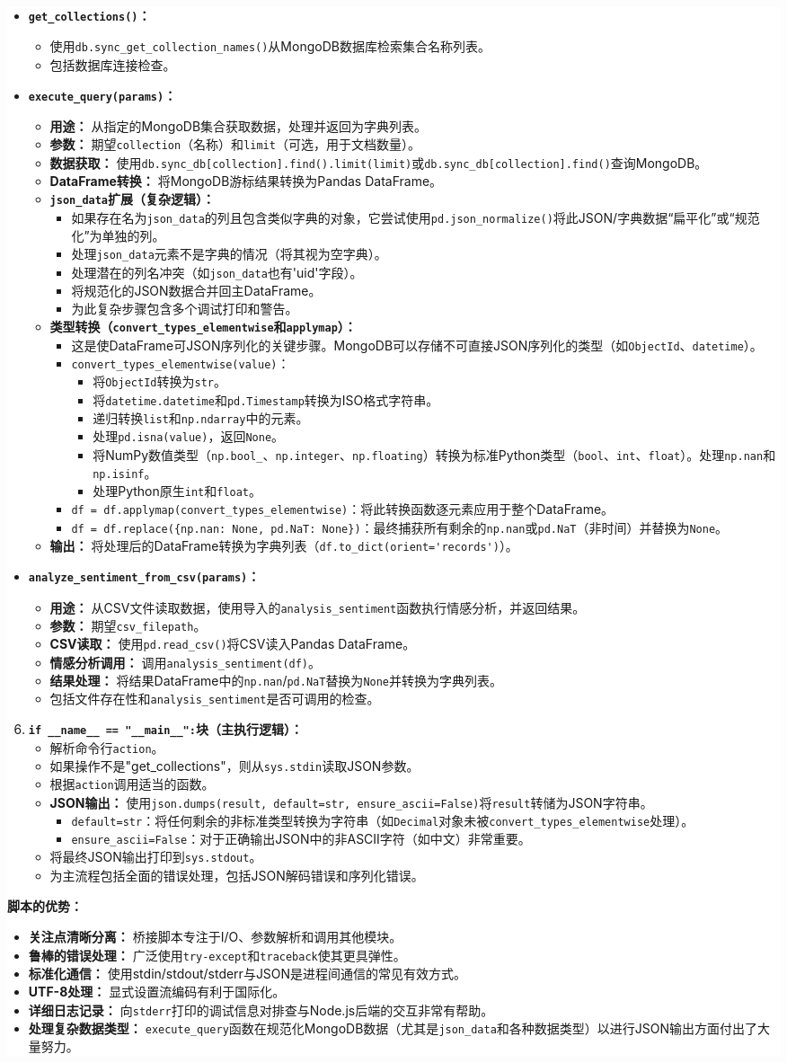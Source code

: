    - **`get_collections()`：**
     - 使用`db.sync_get_collection_names()`从MongoDB数据库检索集合名称列表。
     - 包括数据库连接检查。

   - **`execute_query(params)`：**
     - **用途：** 从指定的MongoDB集合获取数据，处理并返回为字典列表。
     - **参数：** 期望`collection`（名称）和`limit`（可选，用于文档数量）。
     - **数据获取：** 使用`db.sync_db[collection].find().limit(limit)`或`db.sync_db[collection].find()`查询MongoDB。
     - **DataFrame转换：** 将MongoDB游标结果转换为Pandas DataFrame。
     - **`json_data`扩展（复杂逻辑）：**
       - 如果存在名为`json_data`的列且包含类似字典的对象，它尝试使用`pd.json_normalize()`将此JSON/字典数据“扁平化”或“规范化”为单独的列。
       - 处理`json_data`元素不是字典的情况（将其视为空字典）。
       - 处理潜在的列名冲突（如`json_data`也有'uid'字段）。
       - 将规范化的JSON数据合并回主DataFrame。
       - 为此复杂步骤包含多个调试打印和警告。
     - **类型转换（`convert_types_elementwise`和`applymap`）：**
       - 这是使DataFrame可JSON序列化的关键步骤。MongoDB可以存储不可直接JSON序列化的类型（如`ObjectId`、`datetime`）。
       - `convert_types_elementwise(value)`：
         - 将`ObjectId`转换为`str`。
         - 将`datetime.datetime`和`pd.Timestamp`转换为ISO格式字符串。
         - 递归转换`list`和`np.ndarray`中的元素。
         - 处理`pd.isna(value)`，返回`None`。
         - 将NumPy数值类型（`np.bool_`、`np.integer`、`np.floating`）转换为标准Python类型（`bool`、`int`、`float`）。处理`np.nan`和`np.isinf`。
         - 处理Python原生`int`和`float`。
       - `df = df.applymap(convert_types_elementwise)`：将此转换函数逐元素应用于整个DataFrame。
       - `df = df.replace({np.nan: None, pd.NaT: None})`：最终捕获所有剩余的`np.nan`或`pd.NaT`（非时间）并替换为`None`。
     - **输出：** 将处理后的DataFrame转换为字典列表（`df.to_dict(orient='records')`）。

   - **`analyze_sentiment_from_csv(params)`：**
     - **用途：** 从CSV文件读取数据，使用导入的`analysis_sentiment`函数执行情感分析，并返回结果。
     - **参数：** 期望`csv_filepath`。
     - **CSV读取：** 使用`pd.read_csv()`将CSV读入Pandas DataFrame。
     - **情感分析调用：** 调用`analysis_sentiment(df)`。
     - **结果处理：** 将结果DataFrame中的`np.nan`/`pd.NaT`替换为`None`并转换为字典列表。
     - 包括文件存在性和`analysis_sentiment`是否可调用的检查。

6. **`if __name__ == "__main__":`块（主执行逻辑）：**
   - 解析命令行`action`。
   - 如果操作不是"get_collections"，则从`sys.stdin`读取JSON参数。
   - 根据`action`调用适当的函数。
   - **JSON输出：** 使用`json.dumps(result, default=str, ensure_ascii=False)`将`result`转储为JSON字符串。
     - `default=str`：将任何剩余的非标准类型转换为字符串（如`Decimal`对象未被`convert_types_elementwise`处理）。
     - `ensure_ascii=False`：对于正确输出JSON中的非ASCII字符（如中文）非常重要。
   - 将最终JSON输出打印到`sys.stdout`。
   - 为主流程包括全面的错误处理，包括JSON解码错误和序列化错误。

**脚本的优势：**

- **关注点清晰分离：** 桥接脚本专注于I/O、参数解析和调用其他模块。
- **鲁棒的错误处理：** 广泛使用`try-except`和`traceback`使其更具弹性。
- **标准化通信：** 使用stdin/stdout/stderr与JSON是进程间通信的常见有效方式。
- **UTF-8处理：** 显式设置流编码有利于国际化。
- **详细日志记录：** 向`stderr`打印的调试信息对排查与Node.js后端的交互非常有帮助。
- **处理复杂数据类型：** `execute_query`函数在规范化MongoDB数据（尤其是`json_data`和各种数据类型）以进行JSON输出方面付出了大量努力。
